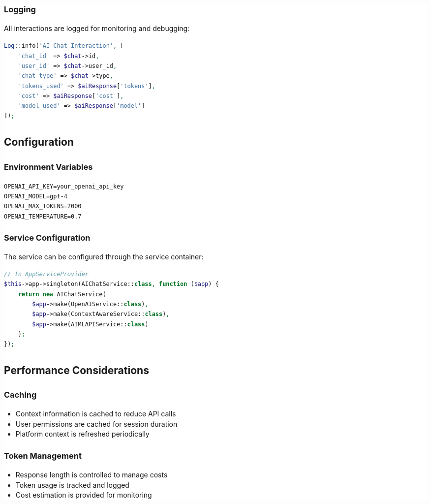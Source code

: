 ### Logging

All interactions are logged for monitoring and debugging:

```php
Log::info('AI Chat Interaction', [
    'chat_id' => $chat->id,
    'user_id' => $chat->user_id,
    'chat_type' => $chat->type,
    'tokens_used' => $aiResponse['tokens'],
    'cost' => $aiResponse['cost'],
    'model_used' => $aiResponse['model']
]);
```

## Configuration

### Environment Variables

```env
OPENAI_API_KEY=your_openai_api_key
OPENAI_MODEL=gpt-4
OPENAI_MAX_TOKENS=2000
OPENAI_TEMPERATURE=0.7
```

### Service Configuration

The service can be configured through the service container:

```php
// In AppServiceProvider
$this->app->singleton(AIChatService::class, function ($app) {
    return new AIChatService(
        $app->make(OpenAIService::class),
        $app->make(ContextAwareService::class),
        $app->make(AIMLAPIService::class)
    );
});
```

## Performance Considerations

### Caching

- Context information is cached to reduce API calls
- User permissions are cached for session duration
- Platform context is refreshed periodically

### Token Management

- Response length is controlled to manage costs
- Token usage is tracked and logged
- Cost estimation is provided for monitoring
